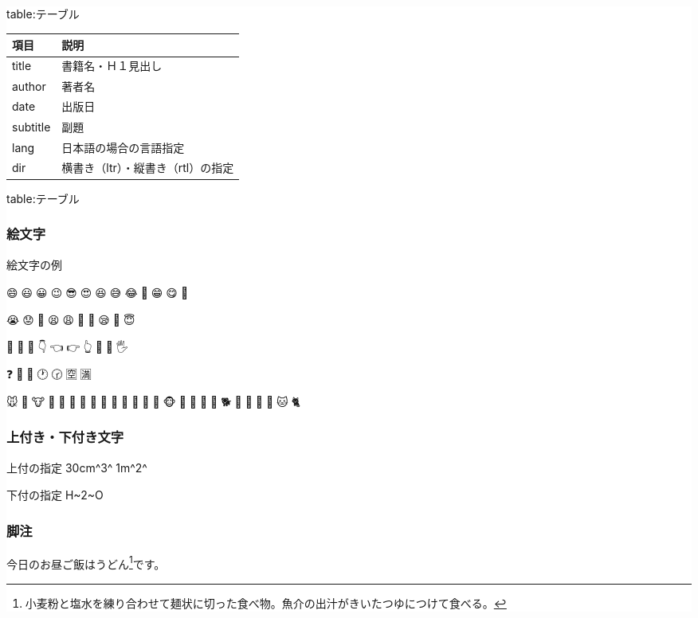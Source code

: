 table:テーブル

項目 | 説明
:---|:---
title | 書籍名・Ｈ１見出し
author | 著者名
date | 出版日
subtitle | 副題
lang | 日本語の場合の言語指定
dir | 横書き（ltr）・縦書き（rtl）の指定

table:テーブル

### 絵文字

絵文字の例

:smile: :smiley: :grinning: :wink: :sunglasses: :heart_eyes: :laughing: :sweat_smile: :joy: :rofl: :grin: :yum: :zany_face:

:sob: :worried: :thinking: :tired_face: :weary: :woozy_face:  :grimacing: :sleepy: :yawning_face: :innocent:

:kiss: :sparkling_heart: :muscle:
:point_down: :point_left: :point_right: :point_up_2: :punch: :raised_back_of_hand: :raised_hand_with_fingers_splayed:

:question:
:100: :pencil: :clock1: :clock230:
:u7a7a: :u6e80:

:mouse: :mouse2:
:cow: :cow2:
:tiger: :tiger2:
:rabbit: :rabbit2:
:dragon_face: :dragon:
:snake:
:horse: :racehorse:
:ram:
:monkey_face: :monkey:
:chicken: :rooster:
:dog: :dog2:
:boar:
:pig: :pig_nose: :pig2:
:cat: :cat2:

### 上付き・下付き文字

上付の指定 30cm^3^ 1m^2^

下付の指定 H~2~O

### 脚注

今日のお昼ご飯はうどん[^1]です。


[^1]: 小麦粉と塩水を練り合わせて麺状に切った食べ物。魚介の出汁がきいたつゆにつけて食べる。